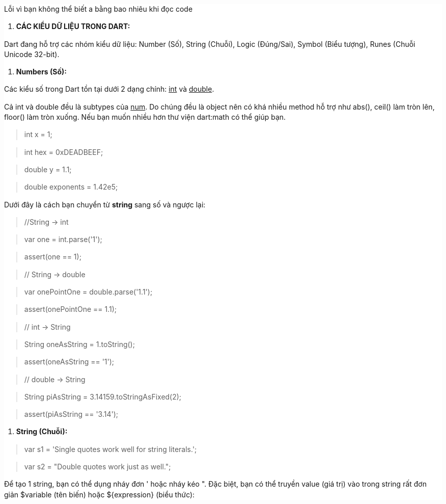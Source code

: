 Lỗi vì bạn không thể biết a bằng bao nhiêu khi đọc code

1.  **CÁC KIỂU DỮ LIỆU TRONG DART:**

Dart đang hỗ trợ các nhóm kiểu dữ liệu: Number (Số), String (Chuỗi), Logic
(Đúng/Sai), Symbol (Biểu tượng), Runes (Chuỗi Unicode 32-bit).

1.  **Numbers (Số):**

Các kiểu số trong Dart tồn tại dưới 2 dạng chính:
[int](https://api.dart.dev/dev/2.8.0-dev.10.0/dart-core/int-class.html) và
[double](https://api.dart.dev/dev/2.8.0-dev.10.0/dart-core/double-class.html).

Cả int và double đều là subtypes của
[num](https://api.dart.dev/dev/2.8.0-dev.10.0/dart-core/num-class.html). Do
chúng đều là object nên có khá nhiều method hỗ trợ như abs(), ceil() làm tròn
lên, floor() làm tròn xuống. Nếu bạn muốn nhiều hơn thư viện dart:math có thể
giúp bạn.

>   int x = 1;

>   int hex = 0xDEADBEEF;

>   double y = 1.1;

>   double exponents = 1.42e5;

Dưới đây là cách bạn chuyển từ **string** sang số và ngược lại:

>   //String -\> int

>   var one = int.parse('1');

>   assert(one == 1);

>   // String -\> double

>   var onePointOne = double.parse('1.1');

>   assert(onePointOne == 1.1);

>   // int -\> String

>   String oneAsString = 1.toString();

>   assert(oneAsString == '1');

>   // double -\> String

>   String piAsString = 3.14159.toStringAsFixed(2);

>   assert(piAsString == '3.14');

1.  **String (Chuỗi):**

>   var s1 = 'Single quotes work well for string literals.';

>   var s2 = "Double quotes work just as well.";

Để tạo 1 string, bạn có thể dụng nháy đơn ' hoặc nháy kéo ". Đặc biệt, bạn có
thể truyền value (giá trị) vào trong string rất đơn giản \$variable (tên biến)
hoặc \${expression} (biểu thức):
